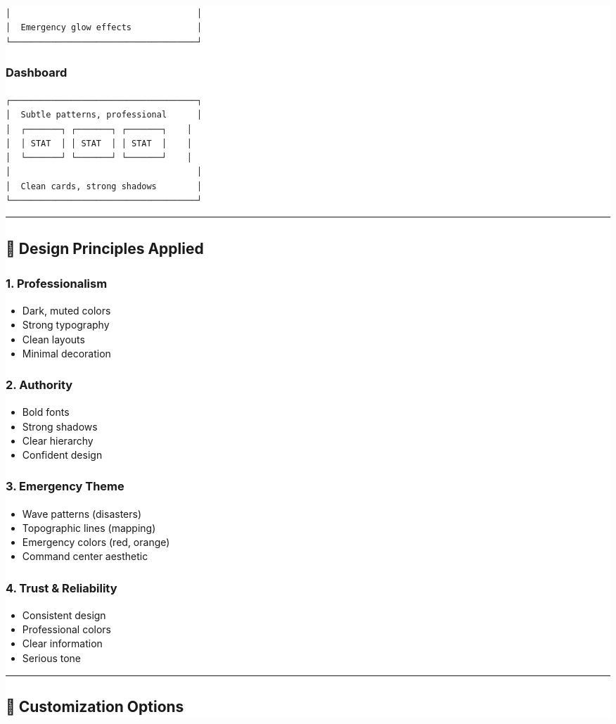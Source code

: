 ```
│                                     │
│  Emergency glow effects             │
└─────────────────────────────────────┘
```

### Dashboard
```
┌─────────────────────────────────────┐
│  Subtle patterns, professional      │
│  ┌───────┐ ┌───────┐ ┌───────┐    │
│  │ STAT  │ │ STAT  │ │ STAT  │    │
│  └───────┘ └───────┘ └───────┘    │
│                                     │
│  Clean cards, strong shadows        │
└─────────────────────────────────────┘
```

---

## 🎯 Design Principles Applied

### 1. **Professionalism**
- Dark, muted colors
- Strong typography
- Clean layouts
- Minimal decoration

### 2. **Authority**
- Bold fonts
- Strong shadows
- Clear hierarchy
- Confident design

### 3. **Emergency Theme**
- Wave patterns (disasters)
- Topographic lines (mapping)
- Emergency colors (red, orange)
- Command center aesthetic

### 4. **Trust & Reliability**
- Consistent design
- Professional colors
- Clear information
- Serious tone

---

## 🔧 Customization Options
